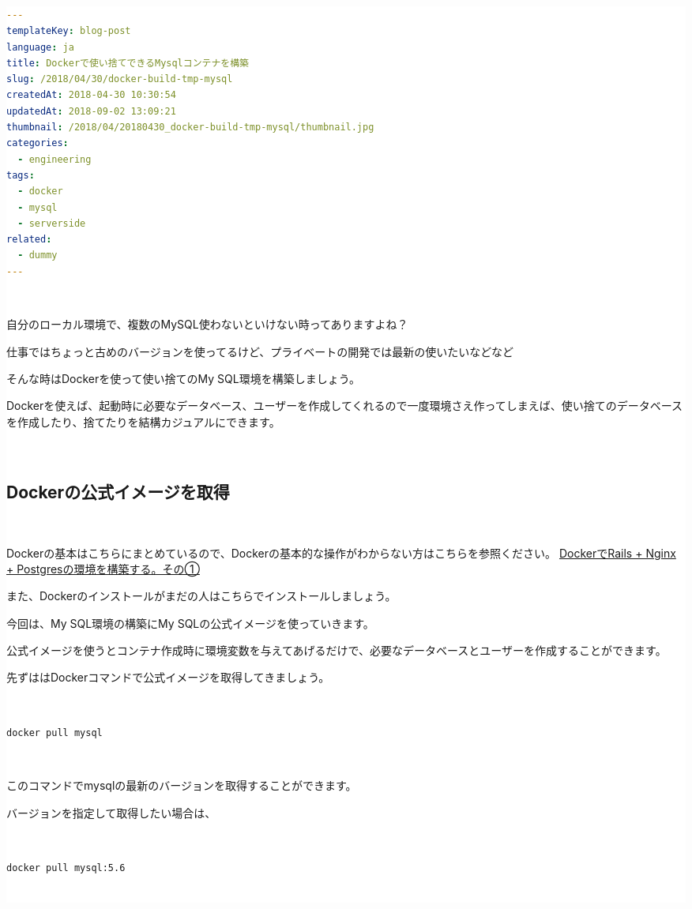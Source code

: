 ```yaml
---
templateKey: blog-post
language: ja
title: Dockerで使い捨てできるMysqlコンテナを構築
slug: /2018/04/30/docker-build-tmp-mysql
createdAt: 2018-04-30 10:30:54
updatedAt: 2018-09-02 13:09:21
thumbnail: /2018/04/20180430_docker-build-tmp-mysql/thumbnail.jpg
categories:
  - engineering
tags:
  - docker
  - mysql
  - serverside
related:
  - dummy
---
```


&nbsp;

自分のローカル環境で、複数のMySQL使わないといけない時ってありますよね？

仕事ではちょっと古めのバージョンを使ってるけど、プライベートの開発では最新の使いたいなどなど

そんな時はDockerを使って使い捨てのMy SQL環境を構築しましょう。

Dockerを使えば、起動時に必要なデータベース、ユーザーを作成してくれるので一度環境さえ作ってしまえば、使い捨てのデータベースを作成したり、捨てたりを結構カジュアルにできます。

&nbsp;
<h2>Dockerの公式イメージを取得</h2>
&nbsp;

Dockerの基本はこちらにまとめているので、Dockerの基本的な操作がわからない方はこちらを参照ください。
<a href="https://ver-1-0.net/2017/11/19/rails-nginx-postgres-on-docker-1/">DockerでRails + Nginx + Postgresの環境を構築する。その①</a>

また、Dockerのインストールがまだの人はこちらでインストールしましょう。

今回は、My SQL環境の構築にMy SQLの公式イメージを使っていきます。

公式イメージを使うとコンテナ作成時に環境変数を与えてあげるだけで、必要なデータベースとユーザーを作成することができます。

先ずははDockerコマンドで公式イメージを取得してきましょう。

&nbsp;
```bash
docker pull mysql
```
&nbsp;

このコマンドでmysqlの最新のバージョンを取得することができます。

バージョンを指定して取得したい場合は、

&nbsp;
```bash
docker pull mysql:5.6
```
&nbsp;
